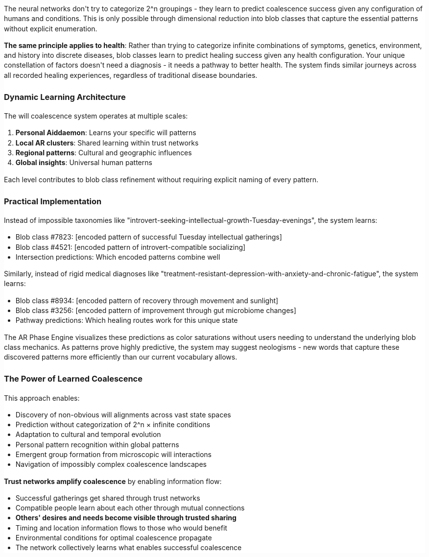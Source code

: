 The neural networks don't try to categorize 2^n groupings - they learn to predict coalescence success given any configuration of humans and conditions. This is only possible through dimensional reduction into blob classes that capture the essential patterns without explicit enumeration.

**The same principle applies to health**: Rather than trying to categorize infinite combinations of symptoms, genetics, environment, and history into discrete diseases, blob classes learn to predict healing success given any health configuration. Your unique constellation of factors doesn't need a diagnosis - it needs a pathway to better health. The system finds similar journeys across all recorded healing experiences, regardless of traditional disease boundaries.

### Dynamic Learning Architecture

The will coalescence system operates at multiple scales:

1. **Personal Aiddaemon**: Learns your specific will patterns
2. **Local AR clusters**: Shared learning within trust networks
3. **Regional patterns**: Cultural and geographic influences
4. **Global insights**: Universal human patterns

Each level contributes to blob class refinement without requiring explicit naming of every pattern.

### Practical Implementation

Instead of impossible taxonomies like "introvert-seeking-intellectual-growth-Tuesday-evenings", the system learns:
- Blob class #7823: [encoded pattern of successful Tuesday intellectual gatherings]
- Blob class #4521: [encoded pattern of introvert-compatible socializing]
- Intersection predictions: Which encoded patterns combine well

Similarly, instead of rigid medical diagnoses like "treatment-resistant-depression-with-anxiety-and-chronic-fatigue", the system learns:
- Blob class #8934: [encoded pattern of recovery through movement and sunlight]
- Blob class #3256: [encoded pattern of improvement through gut microbiome changes]
- Pathway predictions: Which healing routes work for this unique state

The AR Phase Engine visualizes these predictions as color saturations without users needing to understand the underlying blob class mechanics. As patterns prove highly predictive, the system may suggest neologisms - new words that capture these discovered patterns more efficiently than our current vocabulary allows.

### The Power of Learned Coalescence

This approach enables:
- Discovery of non-obvious will alignments across vast state spaces
- Prediction without categorization of 2^n × infinite conditions
- Adaptation to cultural and temporal evolution
- Personal pattern recognition within global patterns
- Emergent group formation from microscopic will interactions
- Navigation of impossibly complex coalescence landscapes

**Trust networks amplify coalescence** by enabling information flow:
- Successful gatherings get shared through trust networks
- Compatible people learn about each other through mutual connections
- **Others' desires and needs become visible through trusted sharing**
- Timing and location information flows to those who would benefit
- Environmental conditions for optimal coalescence propagate
- The network collectively learns what enables successful coalescence
